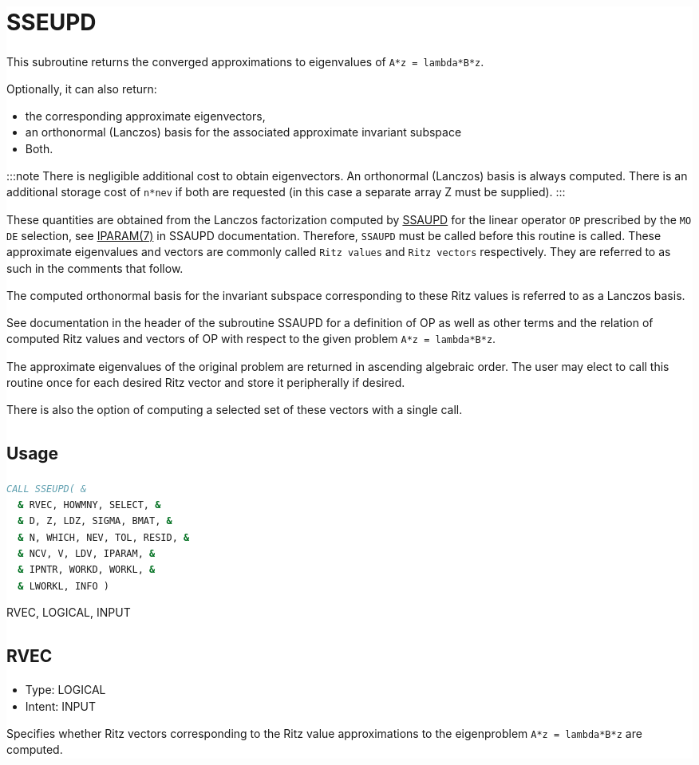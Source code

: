 # SSEUPD

This subroutine returns the converged approximations to eigenvalues of `A*z = lambda*B*z`.

Optionally, it can also return:

- the corresponding approximate eigenvectors,
- an orthonormal (Lanczos) basis for the associated approximate invariant subspace
- Both.

:::note There is negligible additional cost to obtain eigenvectors.
An orthonormal (Lanczos) basis is always computed. There is an additional storage cost of `n*nev` if both are requested (in this case a separate array Z must be supplied).
:::

These quantities are obtained from the Lanczos factorization computed by [SSAUPD](SSAUPD.md) for the linear operator `OP` prescribed by the `MODE` selection, see [IPARAM(7)](SSAUPD.md#iparam7) in SSAUPD documentation. Therefore, `SSAUPD` must be called before this routine is called. These approximate eigenvalues and vectors are commonly called `Ritz values` and `Ritz vectors` respectively. They are referred to as such in the comments that follow.

The computed orthonormal basis for the invariant subspace corresponding to these Ritz values is referred to as a Lanczos basis.

See documentation in the header of the subroutine SSAUPD for a definition of OP as well as other terms and the relation of computed Ritz values and vectors of OP with respect to the given problem `A*z = lambda*B*z`.

The approximate eigenvalues of the original problem are returned in ascending algebraic order. The user may elect to call this routine once for each desired Ritz vector and store it peripherally if desired.

There is also the option of computing a selected set of these vectors with a single call.

## Usage

```fortran
CALL SSEUPD( &
  & RVEC, HOWMNY, SELECT, &
  & D, Z, LDZ, SIGMA, BMAT, &
  & N, WHICH, NEV, TOL, RESID, &
  & NCV, V, LDV, IPARAM, &
  & IPNTR, WORKD, WORKL, &
  & LWORKL, INFO )
```

RVEC, LOGICAL, INPUT

## RVEC

- Type: LOGICAL
- Intent: INPUT

Specifies whether Ritz vectors corresponding to the Ritz value approximations to the eigenproblem `A*z = lambda*B*z` are computed.
